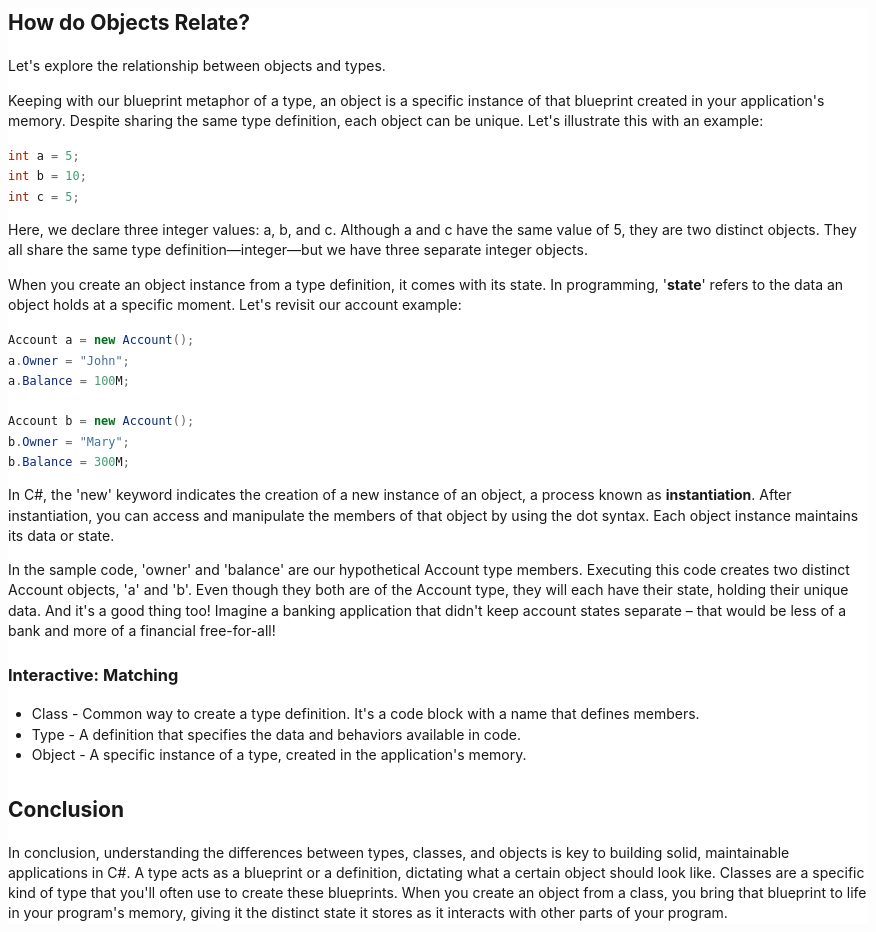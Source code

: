 ## How do Objects Relate?

Let's explore the relationship between objects and types.

Keeping with our blueprint metaphor of a type, an object is a specific instance of that blueprint created in your application's memory. Despite sharing the same type definition, each object can be unique. Let's illustrate this with an example:

```c#
int a = 5;
int b = 10;
int c = 5;
```



Here, we declare three integer values: a, b, and c. Although a and c have the same value of 5, they are two distinct objects. They all share the same type definition—integer—but we have three separate integer objects. 

When you create an object instance from a type definition, it comes with its state. In programming, '**state**' refers to the data an object holds at a specific moment. Let's revisit our account example:

```c#
Account a = new Account();
a.Owner = "John";
a.Balance = 100M;

Account b = new Account();
b.Owner = "Mary";
b.Balance = 300M;
```



In C#, the 'new' keyword indicates the creation of a new instance of an object, a process known as **instantiation**. After instantiation, you can access and manipulate the members of that object by using the dot syntax. Each object instance maintains its data or state. 

In the sample code, 'owner' and 'balance' are our hypothetical Account type members. Executing this code creates two distinct Account objects, 'a' and 'b'. Even though they both are of the Account type, they will each have their state, holding their unique data. And it's a good thing too! Imagine a banking application that didn't keep account states separate – that would be less of a bank and more of a financial free-for-all!

### Interactive: Matching

- Class - Common way to create a type definition. It's a code block with a name that defines members.
- Type - A definition that specifies the data and behaviors available in code.
- Object - A specific instance of a type, created in the application's memory.

## Conclusion

In conclusion, understanding the differences between types, classes, and objects is key to building solid, maintainable applications in C#. A type acts as a blueprint or a definition, dictating what a certain object should look like. Classes are a specific kind of type that you'll often use to create these blueprints. When you create an object from a class, you bring that blueprint to life in your program's memory, giving it the distinct state it stores as it interacts with other parts of your program.
